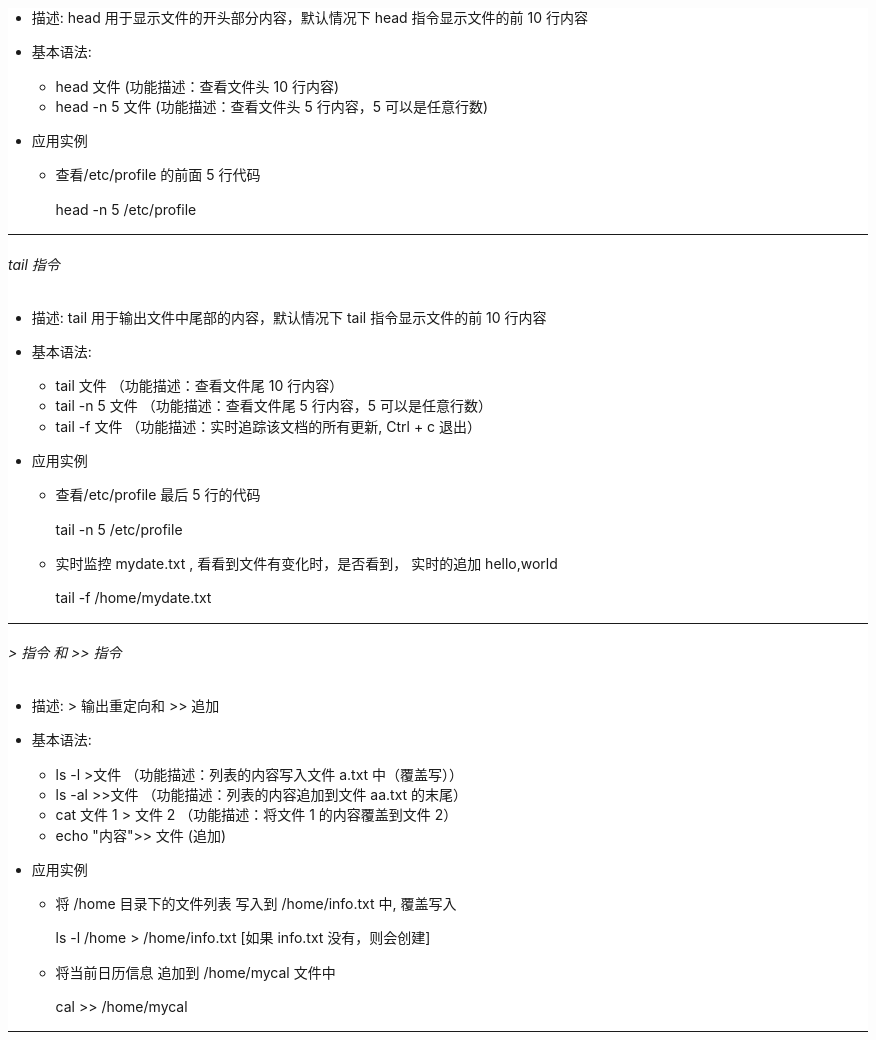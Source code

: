 - 描述:    head 用于显示文件的开头部分内容，默认情况下 head 指令显示文件的前 10 行内容     

- 基本语法:   

  -  head 文件 (功能描述：查看文件头 10 行内容) 
  -  head -n 5 文件 (功能描述：查看文件头 5 行内容，5 可以是任意行数) 

- 应用实例 

  -  查看/etc/profile 的前面 5 行代码  

     head -n 5 /etc/profile 

----



######      tail 指令 

- 描述:  tail 用于输出文件中尾部的内容，默认情况下 tail 指令显示文件的前 10 行内容 

- 基本语法:   

  -  tail 文件 （功能描述：查看文件尾 10 行内容） 
  -  tail -n 5 文件 （功能描述：查看文件尾 5 行内容，5 可以是任意行数） 
  -  tail -f 文件 （功能描述：实时追踪该文档的所有更新, Ctrl + c 退出） 

- 应用实例 

  - 查看/etc/profile 最后 5 行的代码 

     tail -n 5 /etc/profile 

  -  实时监控 mydate.txt , 看看到文件有变化时，是否看到， 实时的追加 hello,world 

     tail -f /home/mydate.txt 

----



######  \> 指令 和 >> 指令 

- 描述: \> 输出重定向和 >> 追加 

- 基本语法:   

  - ls -l >文件 （功能描述：列表的内容写入文件 a.txt 中（覆盖写）） 
  - ls -al >>文件 （功能描述：列表的内容追加到文件 aa.txt 的末尾） 
  - cat 文件 1 > 文件 2 （功能描述：将文件 1 的内容覆盖到文件 2） 
  - echo "内容">> 文件 (追加) 

- 应用实例 

  -  将 /home 目录下的文件列表 写入到 /home/info.txt 中, 覆盖写入 

     ls -l /home > /home/info.txt [如果 info.txt 没有，则会创建] 

  -  将当前日历信息 追加到 /home/mycal 文件中 

     cal >> /home/mycal 

----
